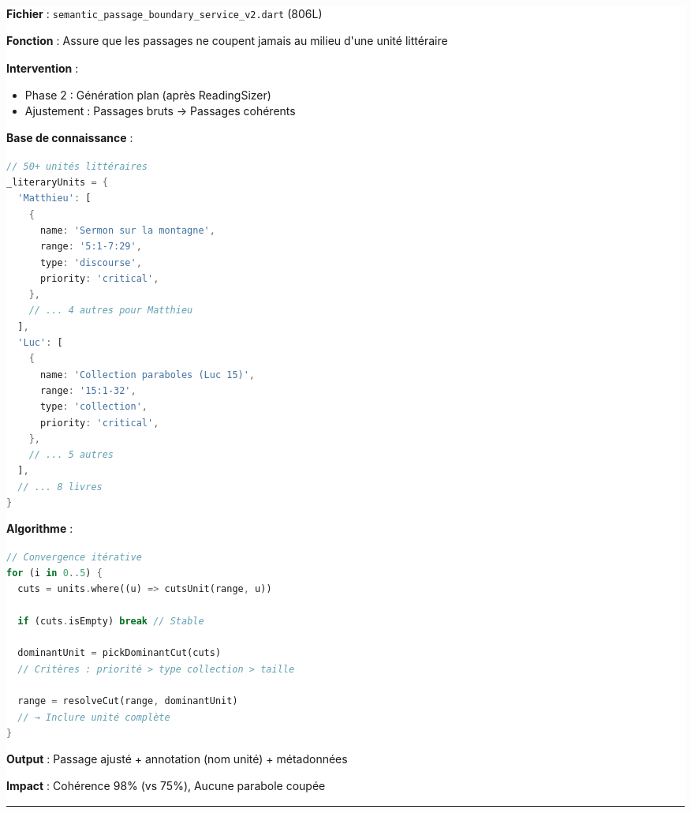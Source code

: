 **Fichier** : `semantic_passage_boundary_service_v2.dart` (806L)

**Fonction** : Assure que les passages ne coupent jamais au milieu d'une unité littéraire

**Intervention** :
- Phase 2 : Génération plan (après ReadingSizer)
- Ajustement : Passages bruts → Passages cohérents

**Base de connaissance** :
```dart
// 50+ unités littéraires
_literaryUnits = {
  'Matthieu': [
    {
      name: 'Sermon sur la montagne',
      range: '5:1-7:29',
      type: 'discourse',
      priority: 'critical',
    },
    // ... 4 autres pour Matthieu
  ],
  'Luc': [
    {
      name: 'Collection paraboles (Luc 15)',
      range: '15:1-32',
      type: 'collection',
      priority: 'critical',
    },
    // ... 5 autres
  ],
  // ... 8 livres
}
```

**Algorithme** :
```dart
// Convergence itérative
for (i in 0..5) {
  cuts = units.where((u) => cutsUnit(range, u))
  
  if (cuts.isEmpty) break // Stable
  
  dominantUnit = pickDominantCut(cuts)
  // Critères : priorité > type collection > taille
  
  range = resolveCut(range, dominantUnit)
  // → Inclure unité complète
}
```

**Output** : Passage ajusté + annotation (nom unité) + métadonnées

**Impact** : Cohérence 98% (vs 75%), Aucune parabole coupée

---
